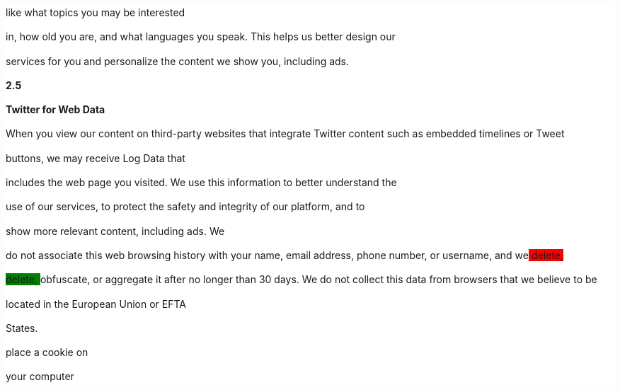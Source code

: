 
</span>like what topics you may be interested<span style="background-color: red;"> </span><span style="background-color: green;">


</span>in, how old you are, and what languages you speak. This helps us better design our<span style="background-color: green;"> </span><span style="background-color: red;">


</span>services for you and personalize the content we show you, including ads.


<span style="background-color: red;"> 


**</span>2.5<span style="background-color: red;">**</span>


**Twitter for Web Data**


When you view our content on third-party websites that integrate Twitter content such as embedded timelines or Tweet<span style="background-color: green;"> </span><span style="background-color: red;">


</span>buttons, we may receive Log Data that<span style="background-color: red;"> </span><span style="background-color: green;">


</span>includes the web page you visited. We use this information to better understand the<span style="background-color: green;"> </span><span style="background-color: red;">


</span>use of our services, to protect the safety and integrity of our platform, and to<span style="background-color: red;"> </span><span style="background-color: green;">


</span>show more relevant content, including ads. We<span style="background-color: green;"> </span><span style="background-color: red;">


</span>do not associate this web browsing history with your name, email address, phone number, or username, and we<span style="background-color: red;"> delete,</span>


<span style="background-color: green;">delete, </span>obfuscate, or aggregate it after no longer than 30 days. We do not collect this data from browsers that we believe to be<span style="background-color: green;"> </span><span style="background-color: red;">


</span>located in the European Union or EFTA<span style="background-color: red;"> </span><span style="background-color: green;">


</span>States.


 


<span style="background-color: red;"> 


place a cookie on


your computer
